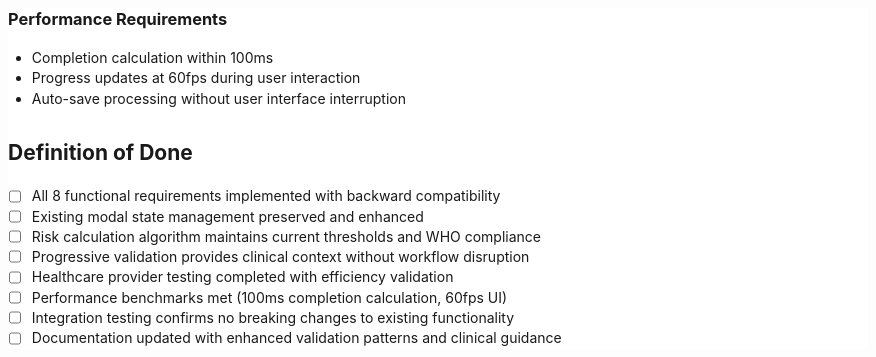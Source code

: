 ### Performance Requirements
- Completion calculation within 100ms
- Progress updates at 60fps during user interaction
- Auto-save processing without user interface interruption

## Definition of Done

- [ ] All 8 functional requirements implemented with backward compatibility
- [ ] Existing modal state management preserved and enhanced
- [ ] Risk calculation algorithm maintains current thresholds and WHO compliance
- [ ] Progressive validation provides clinical context without workflow disruption
- [ ] Healthcare provider testing completed with efficiency validation
- [ ] Performance benchmarks met (100ms completion calculation, 60fps UI)
- [ ] Integration testing confirms no breaking changes to existing functionality
- [ ] Documentation updated with enhanced validation patterns and clinical guidance